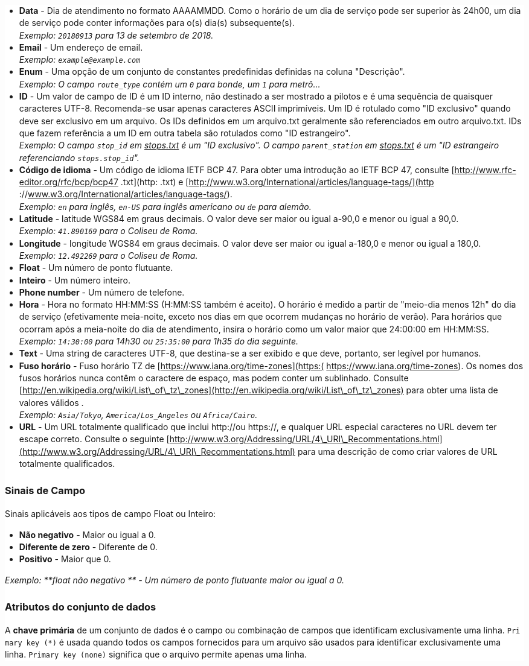  - **Data** - Dia de atendimento no formato AAAAMMDD. Como o horário de um dia de serviço pode ser superior às 24h00, um dia de serviço pode conter informações para o(s) dia(s) subsequente(s).<br> *Exemplo: `20180913` para 13 de setembro de 2018.* 
 - **Email** - Um endereço de email.<br> *Exemplo: `example@example.com`* 
 - **Enum** - Uma opção de um conjunto de constantes predefinidas definidas na coluna "Descrição".<br> *Exemplo: O campo `route_type` contém um `0` para bonde, um `1` para metrô...* 
 - **ID** - Um valor de campo de ID é um ID interno, não destinado a ser mostrado a pilotos e é uma sequência de quaisquer caracteres UTF-8. Recomenda-se usar apenas caracteres ASCII imprimíveis. Um ID é rotulado como "ID exclusivo" quando deve ser exclusivo em um arquivo. Os IDs definidos em um arquivo.txt geralmente são referenciados em outro arquivo.txt. IDs que fazem referência a um ID em outra tabela são rotulados como "ID estrangeiro".<br> *Exemplo: O campo `stop_id` em [stops.txt](#stopstxt) é um "ID exclusivo". O campo `parent_station` em [stops.txt](#stopstxt) é um "ID estrangeiro referenciando `stops.stop_id`".* 
 - **Código de idioma** - Um código de idioma IETF BCP 47. Para obter uma introdução ao IETF BCP 47, consulte [http://www.rfc-editor.org/rfc/bcp/bcp47 .txt](http: .txt) e [http://www.w3.org/International/articles/language-tags/](http ://www.w3.org/International/articles/language-tags/).<br> *Exemplo: `en` para inglês, `en-US` para inglês americano ou `de` para alemão.* 
 - **Latitude** - latitude WGS84 em graus decimais. O valor deve ser maior ou igual a-90,0 e menor ou igual a 90,0. *<br> Exemplo: `41.890169` para o Coliseu de Roma.* 
 - **Longitude** - longitude WGS84 em graus decimais. O valor deve ser maior ou igual a-180,0 e menor ou igual a 180,0.<br> *Exemplo: `12.492269` para o Coliseu de Roma.* 
 - **Float** - Um número de ponto flutuante. 
 - **Inteiro** - Um número inteiro. 
 - **Phone number** - Um número de telefone. 
 - **Hora** - Hora no formato HH:MM:SS (H:MM:SS também é aceito). O horário é medido a partir de "meio-dia menos 12h" do dia de serviço (efetivamente meia-noite, exceto nos dias em que ocorrem mudanças no horário de verão). Para horários que ocorram após a meia-noite do dia de atendimento, insira o horário como um valor maior que 24:00:00 em HH:MM:SS.<br> *Exemplo: `14:30:00` para 14h30 ou `25:35:00` para 1h35 do dia seguinte.* 
 - **Text** - Uma string de caracteres UTF-8, que destina-se a ser exibido e que deve, portanto, ser legível por humanos. 
 - **Fuso horário** - Fuso horário TZ de [https://www.iana.org/time-zones](https:( https://www.iana.org/time-zones). Os nomes dos fusos horários nunca contêm o caractere de espaço, mas podem conter um sublinhado. Consulte [http://en.wikipedia.org/wiki/List\_of\_tz\_zones](http://en.wikipedia.org/wiki/List\_of\_tz\_zones) para obter uma lista de valores válidos .<br> *Exemplo: `Asia/Tokyo`, `America/Los_Angeles` ou `Africa/Cairo`.* 
 - **URL** - Um URL totalmente qualificado que inclui http://ou https://, e qualquer URL especial caracteres no URL devem ter escape correto. Consulte o seguinte [http://www.w3.org/Addressing/URL/4\_URI\_Recommentations.html](http://www.w3.org/Addressing/URL/4\_URI\_Recommentations.html) para uma descrição de como criar valores de URL totalmente qualificados. 
 
### Sinais de Campo 
 Sinais aplicáveis ​​aos tipos de campo Float ou Inteiro: 
 
 * **Não negativo** - Maior ou igual a 0. 
 * **Diferente de zero** - Diferente de 0. 
 * **Positivo** - Maior que 0. 
 
 _Exemplo: **float não negativo ** - Um número de ponto flutuante maior ou igual a 0._ 
 
### Atributos do conjunto de dados 
 A **chave primária** de um conjunto de dados é o campo ou combinação de campos que identificam exclusivamente uma linha. `Primary key (*)` é usada quando todos os campos fornecidos para um arquivo são usados ​​para identificar exclusivamente uma linha. `Primary key (none)` significa que o arquivo permite apenas uma linha. 
 